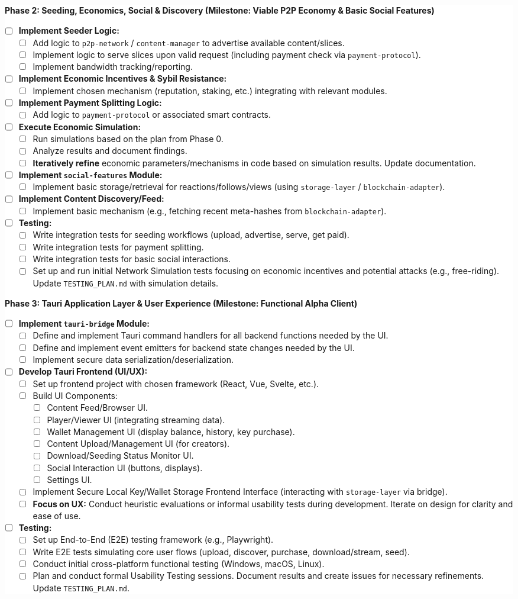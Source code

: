 **Phase 2: Seeding, Economics, Social & Discovery (Milestone: Viable P2P Economy & Basic Social Features)**

*   [ ] **Implement Seeder Logic:**
    *   [ ] Add logic to `p2p-network` / `content-manager` to advertise available content/slices.
    *   [ ] Implement logic to serve slices upon valid request (including payment check via `payment-protocol`).
    *   [ ] Implement bandwidth tracking/reporting.
*   [ ] **Implement Economic Incentives & Sybil Resistance:**
    *   [ ] Implement chosen mechanism (reputation, staking, etc.) integrating with relevant modules.
*   [ ] **Implement Payment Splitting Logic:**
    *   [ ] Add logic to `payment-protocol` or associated smart contracts.
*   [ ] **Execute Economic Simulation:**
    *   [ ] Run simulations based on the plan from Phase 0.
    *   [ ] Analyze results and document findings.
    *   [ ] **Iteratively refine** economic parameters/mechanisms in code based on simulation results. Update documentation.
*   [ ] **Implement `social-features` Module:**
    *   [ ] Implement basic storage/retrieval for reactions/follows/views (using `storage-layer` / `blockchain-adapter`).
*   [ ] **Implement Content Discovery/Feed:**
    *   [ ] Implement basic mechanism (e.g., fetching recent meta-hashes from `blockchain-adapter`).
*   [ ] **Testing:**
    *   [ ] Write integration tests for seeding workflows (upload, advertise, serve, get paid).
    *   [ ] Write integration tests for payment splitting.
    *   [ ] Write integration tests for basic social interactions.
    *   [ ] Set up and run initial Network Simulation tests focusing on economic incentives and potential attacks (e.g., free-riding). Update `TESTING_PLAN.md` with simulation details.

**Phase 3: Tauri Application Layer & User Experience (Milestone: Functional Alpha Client)**

*   [ ] **Implement `tauri-bridge` Module:**
    *   [ ] Define and implement Tauri command handlers for all backend functions needed by the UI.
    *   [ ] Define and implement event emitters for backend state changes needed by the UI.
    *   [ ] Implement secure data serialization/deserialization.
*   [ ] **Develop Tauri Frontend (UI/UX):**
    *   [ ] Set up frontend project with chosen framework (React, Vue, Svelte, etc.).
    *   [ ] Build UI Components:
        *   [ ] Content Feed/Browser UI.
        *   [ ] Player/Viewer UI (integrating streaming data).
        *   [ ] Wallet Management UI (display balance, history, key purchase).
        *   [ ] Content Upload/Management UI (for creators).
        *   [ ] Download/Seeding Status Monitor UI.
        *   [ ] Social Interaction UI (buttons, displays).
        *   [ ] Settings UI.
    *   [ ] Implement Secure Local Key/Wallet Storage Frontend Interface (interacting with `storage-layer` via bridge).
    *   [ ] **Focus on UX:** Conduct heuristic evaluations or informal usability tests during development. Iterate on design for clarity and ease of use.
*   [ ] **Testing:**
    *   [ ] Set up End-to-End (E2E) testing framework (e.g., Playwright).
    *   [ ] Write E2E tests simulating core user flows (upload, discover, purchase, download/stream, seed).
    *   [ ] Conduct initial cross-platform functional testing (Windows, macOS, Linux).
    *   [ ] Plan and conduct formal Usability Testing sessions. Document results and create issues for necessary refinements. Update `TESTING_PLAN.md`.
